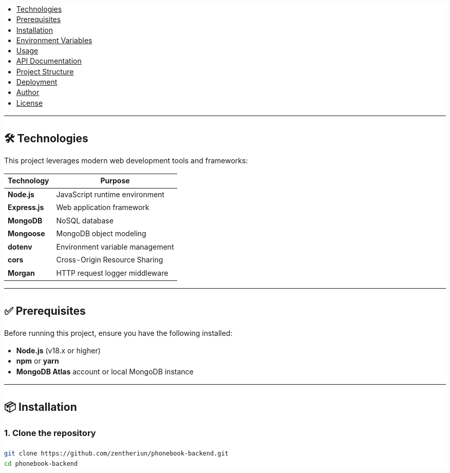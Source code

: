 - [Technologies](#-technologies)
- [Prerequisites](#-prerequisites)
- [Installation](#-installation)
- [Environment Variables](#-environment-variables)
- [Usage](#-usage)
- [API Documentation](#-api-documentation)
- [Project Structure](#-project-structure)
- [Deployment](#-deployment)
- [Author](#-author)
- [License](#-license)

---

## 🛠️ Technologies

This project leverages modern web development tools and frameworks:

| Technology | Purpose |
|------------|---------|
| **Node.js** | JavaScript runtime environment |
| **Express.js** | Web application framework |
| **MongoDB** | NoSQL database |
| **Mongoose** | MongoDB object modeling |
| **dotenv** | Environment variable management |
| **cors** | Cross-Origin Resource Sharing |
| **Morgan** | HTTP request logger middleware |

---

## ✅ Prerequisites

Before running this project, ensure you have the following installed:

- **Node.js** (v18.x or higher)
- **npm** or **yarn**
- **MongoDB Atlas** account or local MongoDB instance

---

## 📦 Installation

### 1. Clone the repository

```bash
git clone https://github.com/zentheriun/phonebook-backend.git
cd phonebook-backend
```
